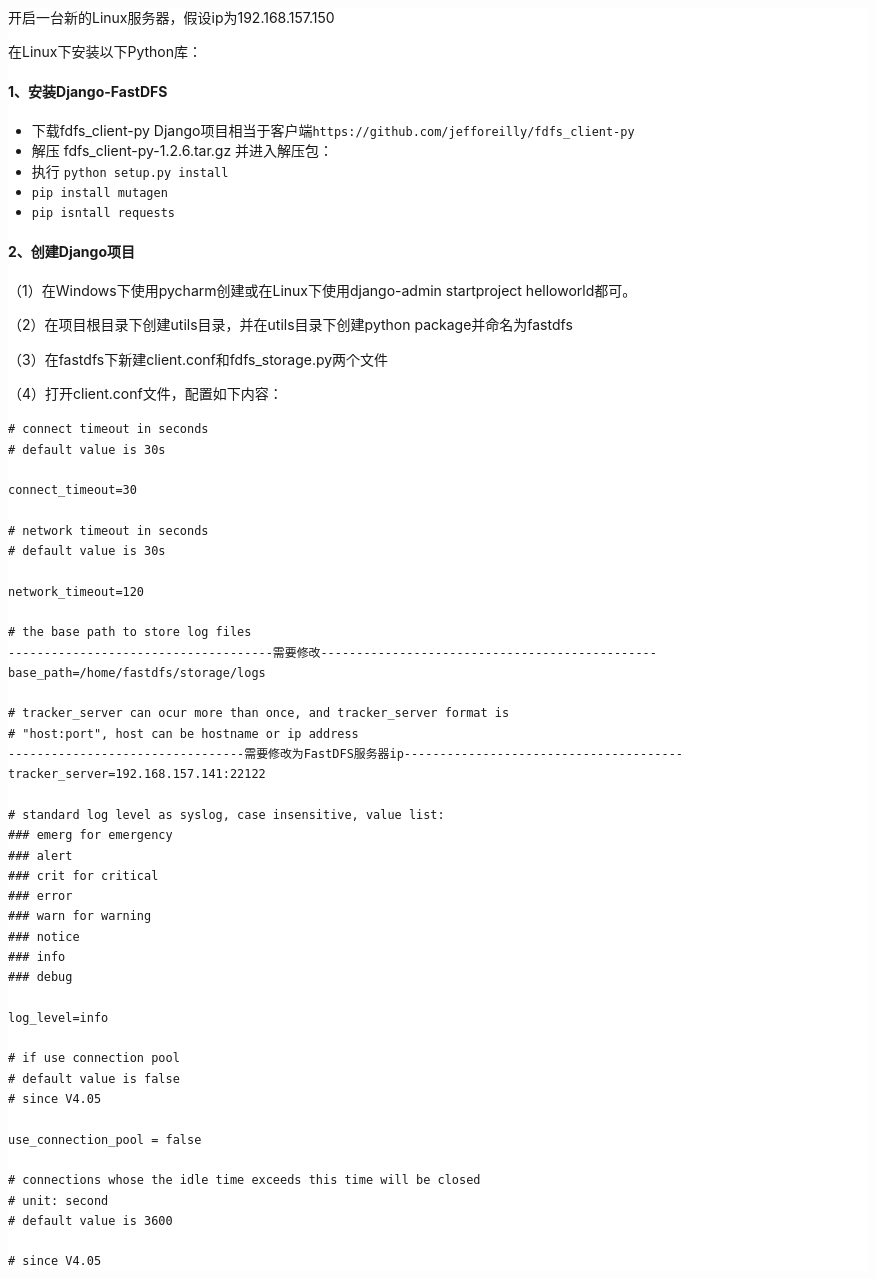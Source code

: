 开启一台新的Linux服务器，假设ip为192.168.157.150

在Linux下安装以下Python库：

#### 1、安装Django-FastDFS

- 下载fdfs_client-py  Django项目相当于客户端`https://github.com/jefforeilly/fdfs_client-py `
- 解压 fdfs_client-py-1.2.6.tar.gz 并进入解压包：
- 执行 `python setup.py install `
- `pip install mutagen `
- `pip isntall requests `



#### 2、创建Django项目  

（1）在Windows下使用pycharm创建或在Linux下使用django-admin startproject helloworld都可。

（2）在项目根目录下创建utils目录，并在utils目录下创建python package并命名为fastdfs

（3）在fastdfs下新建client.conf和fdfs_storage.py两个文件

（4）打开client.conf文件，配置如下内容：

```
# connect timeout in seconds
# default value is 30s

connect_timeout=30

# network timeout in seconds
# default value is 30s

network_timeout=120

# the base path to store log files
-------------------------------------需要修改-----------------------------------------------
base_path=/home/fastdfs/storage/logs

# tracker_server can ocur more than once, and tracker_server format is
# "host:port", host can be hostname or ip address
---------------------------------需要修改为FastDFS服务器ip---------------------------------------
tracker_server=192.168.157.141:22122

# standard log level as syslog, case insensitive, value list:
### emerg for emergency
### alert
### crit for critical
### error
### warn for warning
### notice
### info
### debug

log_level=info

# if use connection pool
# default value is false
# since V4.05

use_connection_pool = false

# connections whose the idle time exceeds this time will be closed
# unit: second
# default value is 3600

# since V4.05

```